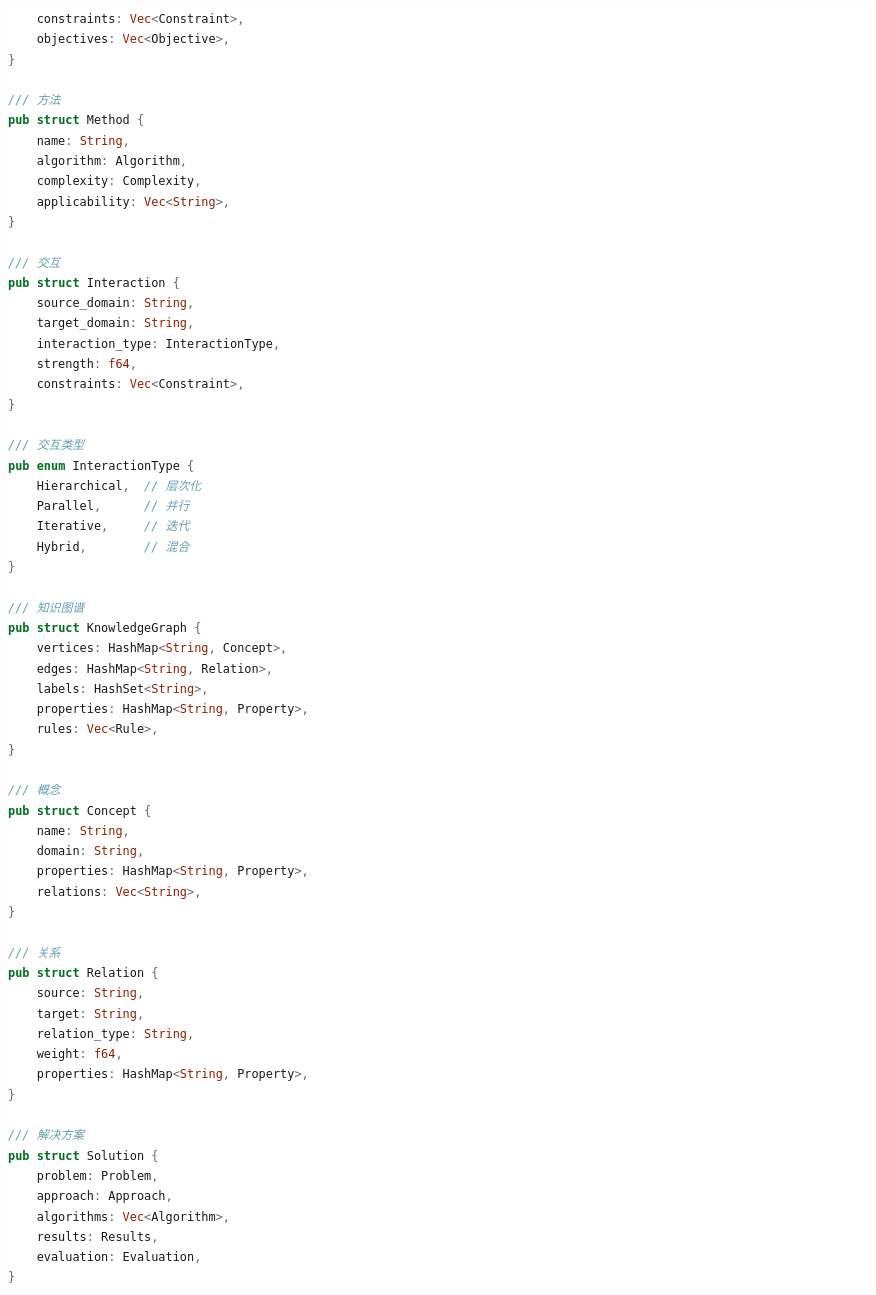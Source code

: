 ```rust
    constraints: Vec<Constraint>,
    objectives: Vec<Objective>,
}

/// 方法
pub struct Method {
    name: String,
    algorithm: Algorithm,
    complexity: Complexity,
    applicability: Vec<String>,
}

/// 交互
pub struct Interaction {
    source_domain: String,
    target_domain: String,
    interaction_type: InteractionType,
    strength: f64,
    constraints: Vec<Constraint>,
}

/// 交互类型
pub enum InteractionType {
    Hierarchical,  // 层次化
    Parallel,      // 并行
    Iterative,     // 迭代
    Hybrid,        // 混合
}

/// 知识图谱
pub struct KnowledgeGraph {
    vertices: HashMap<String, Concept>,
    edges: HashMap<String, Relation>,
    labels: HashSet<String>,
    properties: HashMap<String, Property>,
    rules: Vec<Rule>,
}

/// 概念
pub struct Concept {
    name: String,
    domain: String,
    properties: HashMap<String, Property>,
    relations: Vec<String>,
}

/// 关系
pub struct Relation {
    source: String,
    target: String,
    relation_type: String,
    weight: f64,
    properties: HashMap<String, Property>,
}

/// 解决方案
pub struct Solution {
    problem: Problem,
    approach: Approach,
    algorithms: Vec<Algorithm>,
    results: Results,
    evaluation: Evaluation,
}
```